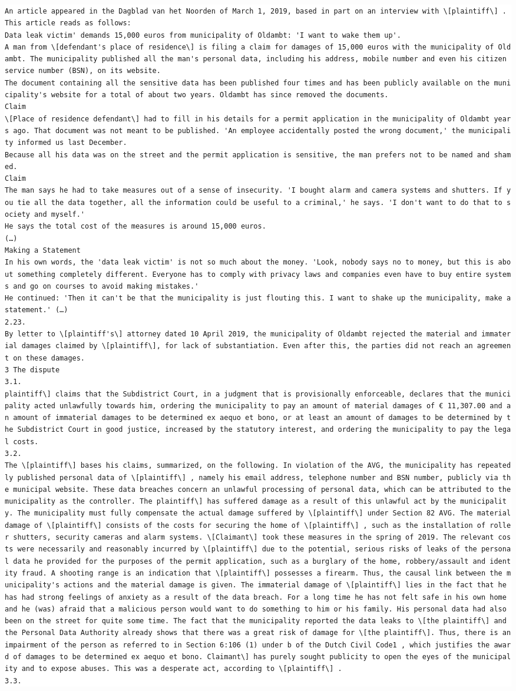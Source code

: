 ```
An article appeared in the Dagblad van het Noorden of March 1, 2019, based in part on an interview with \[plaintiff\] . This article reads as follows: 
Data leak victim' demands 15,000 euros from municipality of Oldambt: 'I want to wake them up'. 
A man from \[defendant's place of residence\] is filing a claim for damages of 15,000 euros with the municipality of Oldambt. The municipality published all the man's personal data, including his address, mobile number and even his citizen service number (BSN), on its website.
The document containing all the sensitive data has been published four times and has been publicly available on the municipality's website for a total of about two years. Oldambt has since removed the documents. 
Claim 
\[Place of residence defendant\] had to fill in his details for a permit application in the municipality of Oldambt years ago. That document was not meant to be published. 'An employee accidentally posted the wrong document,' the municipality informed us last December.
Because all his data was on the street and the permit application is sensitive, the man prefers not to be named and shamed.
Claim 
The man says he had to take measures out of a sense of insecurity. 'I bought alarm and camera systems and shutters. If you tie all the data together, all the information could be useful to a criminal,' he says. 'I don't want to do that to society and myself.'
He says the total cost of the measures is around 15,000 euros.
(…)
Making a Statement 
In his own words, the 'data leak victim' is not so much about the money. 'Look, nobody says no to money, but this is about something completely different. Everyone has to comply with privacy laws and companies even have to buy entire systems and go on courses to avoid making mistakes.'
He continued: 'Then it can't be that the municipality is just flouting this. I want to shake up the municipality, make a statement.' (…)
2.23. 
By letter to \[plaintiff's\] attorney dated 10 April 2019, the municipality of Oldambt rejected the material and immaterial damages claimed by \[plaintiff\], for lack of substantiation. Even after this, the parties did not reach an agreement on these damages. 
3 The dispute
3.1. 
plaintiff\] claims that the Subdistrict Court, in a judgment that is provisionally enforceable, declares that the municipality acted unlawfully towards him, ordering the municipality to pay an amount of material damages of € 11,307.00 and an amount of immaterial damages to be determined ex aequo et bono, or at least an amount of damages to be determined by the Subdistrict Court in good justice, increased by the statutory interest, and ordering the municipality to pay the legal costs. 
3.2. 
The \[plaintiff\] bases his claims, summarized, on the following. In violation of the AVG, the municipality has repeatedly published personal data of \[plaintiff\] , namely his email address, telephone number and BSN number, publicly via the municipal website. These data breaches concern an unlawful processing of personal data, which can be attributed to the municipality as the controller. The plaintiff\] has suffered damage as a result of this unlawful act by the municipality. The municipality must fully compensate the actual damage suffered by \[plaintiff\] under Section 82 AVG. The material damage of \[plaintiff\] consists of the costs for securing the home of \[plaintiff\] , such as the installation of roller shutters, security cameras and alarm systems. \[Claimant\] took these measures in the spring of 2019. The relevant costs were necessarily and reasonably incurred by \[plaintiff\] due to the potential, serious risks of leaks of the personal data he provided for the purposes of the permit application, such as a burglary of the home, robbery/assault and identity fraud. A shooting range is an indication that \[plaintiff\] possesses a firearm. Thus, the causal link between the municipality's actions and the material damage is given. The immaterial damage of \[plaintiff\] lies in the fact that he has had strong feelings of anxiety as a result of the data breach. For a long time he has not felt safe in his own home and he (was) afraid that a malicious person would want to do something to him or his family. His personal data had also been on the street for quite some time. The fact that the municipality reported the data leaks to \[the plaintiff\] and the Personal Data Authority already shows that there was a great risk of damage for \[the plaintiff\]. Thus, there is an impairment of the person as referred to in Section 6:106 (1) under b of the Dutch Civil Code1 , which justifies the award of damages to be determined ex aequo et bono. Claimant\] has purely sought publicity to open the eyes of the municipality and to expose abuses. This was a desperate act, according to \[plaintiff\] . 
3.3. 
```